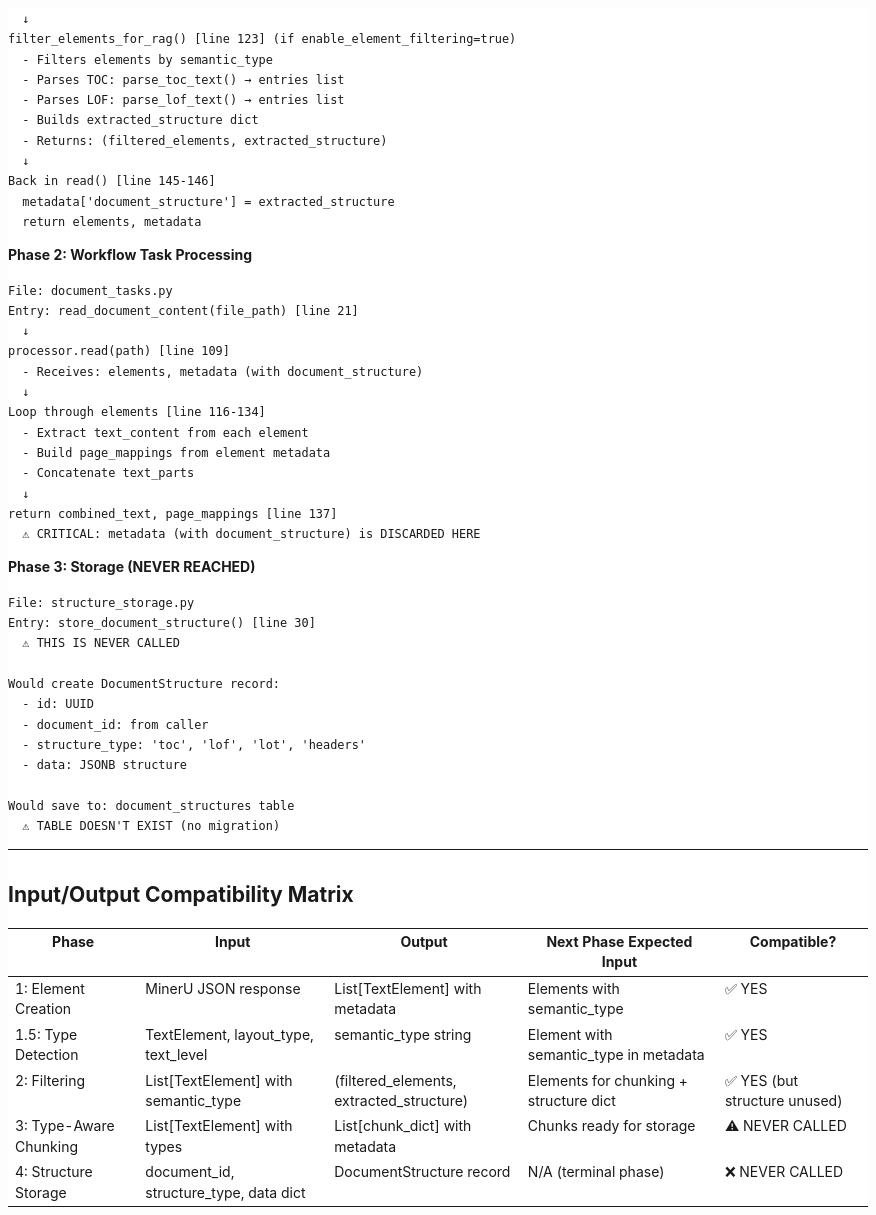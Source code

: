 ```
  ↓
filter_elements_for_rag() [line 123] (if enable_element_filtering=true)
  - Filters elements by semantic_type
  - Parses TOC: parse_toc_text() → entries list
  - Parses LOF: parse_lof_text() → entries list
  - Builds extracted_structure dict
  - Returns: (filtered_elements, extracted_structure)
  ↓
Back in read() [line 145-146]
  metadata['document_structure'] = extracted_structure
  return elements, metadata
```

**Phase 2: Workflow Task Processing**
```
File: document_tasks.py
Entry: read_document_content(file_path) [line 21]
  ↓
processor.read(path) [line 109]
  - Receives: elements, metadata (with document_structure)
  ↓
Loop through elements [line 116-134]
  - Extract text_content from each element
  - Build page_mappings from element metadata
  - Concatenate text_parts
  ↓
return combined_text, page_mappings [line 137]
  ⚠️ CRITICAL: metadata (with document_structure) is DISCARDED HERE
```

**Phase 3: Storage (NEVER REACHED)**
```
File: structure_storage.py
Entry: store_document_structure() [line 30]
  ⚠️ THIS IS NEVER CALLED

Would create DocumentStructure record:
  - id: UUID
  - document_id: from caller
  - structure_type: 'toc', 'lof', 'lot', 'headers'
  - data: JSONB structure

Would save to: document_structures table
  ⚠️ TABLE DOESN'T EXIST (no migration)
```

---

## Input/Output Compatibility Matrix

| Phase | Input | Output | Next Phase Expected Input | Compatible? |
|-------|-------|--------|---------------------------|-------------|
| 1: Element Creation | MinerU JSON response | List[TextElement] with metadata | Elements with semantic_type | ✅ YES |
| 1.5: Type Detection | TextElement, layout_type, text_level | semantic_type string | Element with semantic_type in metadata | ✅ YES |
| 2: Filtering | List[TextElement] with semantic_type | (filtered_elements, extracted_structure) | Elements for chunking + structure dict | ✅ YES (but structure unused) |
| 3: Type-Aware Chunking | List[TextElement] with types | List[chunk_dict] with metadata | Chunks ready for storage | ⚠️ NEVER CALLED |
| 4: Structure Storage | document_id, structure_type, data dict | DocumentStructure record | N/A (terminal phase) | ❌ NEVER CALLED |

